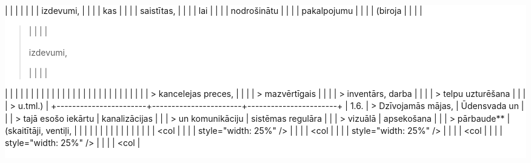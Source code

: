 |                       |                       | <tr class="header">   |
|                       |                       | <th>izdevumi,</th>    |
|                       |                       | <th>kas</th>          |
|                       |                       | <th>saistītas,</th>   |
|                       |                       | <th>lai</th>          |
|                       |                       | <th>nodrošinātu</th>  |
|                       |                       | <th>pakalpojumu</th>  |
|                       |                       | <th>(biroja</th>      |
|                       |                       | <th><blockquote>      |
|                       |                       | <p>izdevumi,</p>      |
|                       |                       | </blockquote></th>    |
|                       |                       | </tr>                 |
|                       |                       | </thead>              |
|                       |                       | <tbody>               |
|                       |                       | </tbody>              |
|                       |                       | </table>              |
|                       |                       |                       |
|                       |                       | > kancelejas preces,  |
|                       |                       | > mazvērtīgais        |
|                       |                       | > inventārs, darba    |
|                       |                       | > telpu uzturēšana    |
|                       |                       | > u.tml.)             |
+-----------------------+-----------------------+-----------------------+
| 1.6.                  | > Dzīvojamās mājas,   | Ūdensvada un          |
|                       | > tajā esošo iekārtu  | kanalizācijas         |
|                       | > un komunikāciju     | sistēmas regulāra     |
|                       | > vizuālā             | apsekošana            |
|                       | > pārbaude\*\*        | (skaitītāji, ventiļi, |
|                       |                       |                       |
|                       |                       | <table>               |
|                       |                       | <colgroup>            |
|                       |                       | <col                  |
|                       |                       | style="width: 25%" /> |
|                       |                       | <col                  |
|                       |                       | style="width: 25%" /> |
|                       |                       | <col                  |
|                       |                       | style="width: 25%" /> |
|                       |                       | <col                  |